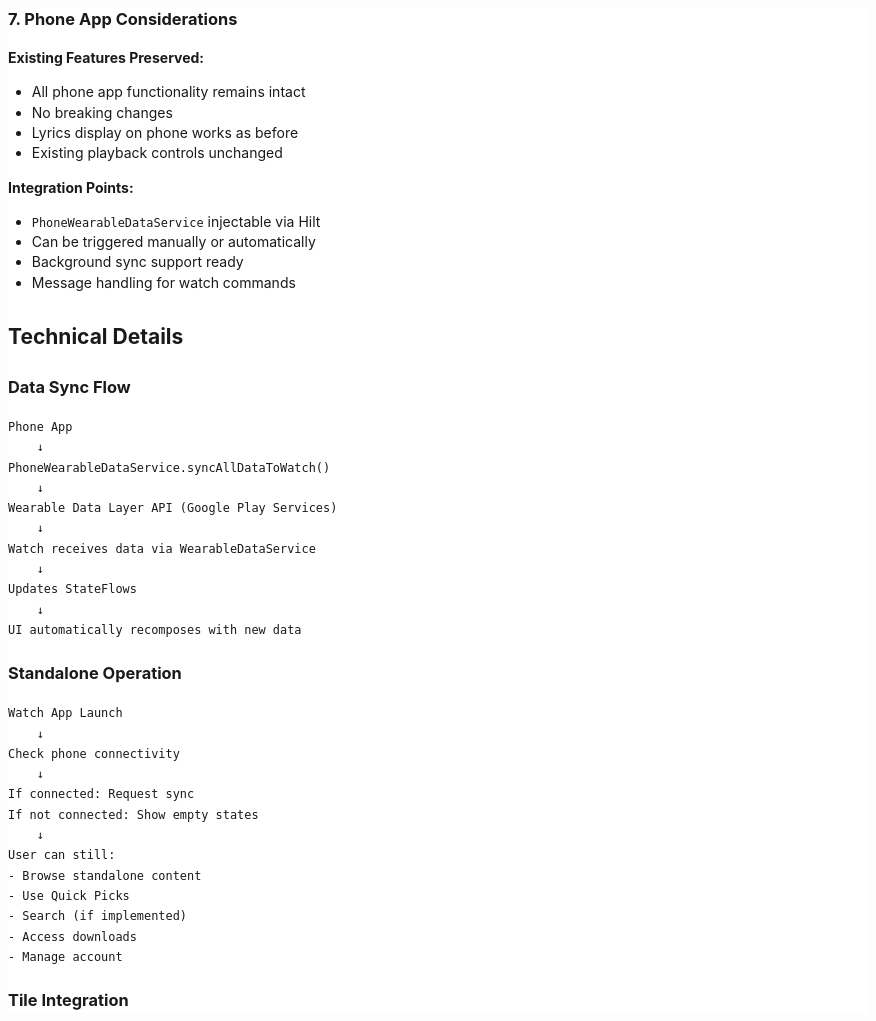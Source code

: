 ### 7. Phone App Considerations

**Existing Features Preserved:**
- All phone app functionality remains intact
- No breaking changes
- Lyrics display on phone works as before
- Existing playback controls unchanged

**Integration Points:**
- `PhoneWearableDataService` injectable via Hilt
- Can be triggered manually or automatically
- Background sync support ready
- Message handling for watch commands

## Technical Details

### Data Sync Flow

```
Phone App
    ↓
PhoneWearableDataService.syncAllDataToWatch()
    ↓
Wearable Data Layer API (Google Play Services)
    ↓
Watch receives data via WearableDataService
    ↓
Updates StateFlows
    ↓
UI automatically recomposes with new data
```

### Standalone Operation

```
Watch App Launch
    ↓
Check phone connectivity
    ↓
If connected: Request sync
If not connected: Show empty states
    ↓
User can still:
- Browse standalone content
- Use Quick Picks
- Search (if implemented)
- Access downloads
- Manage account
```

### Tile Integration
